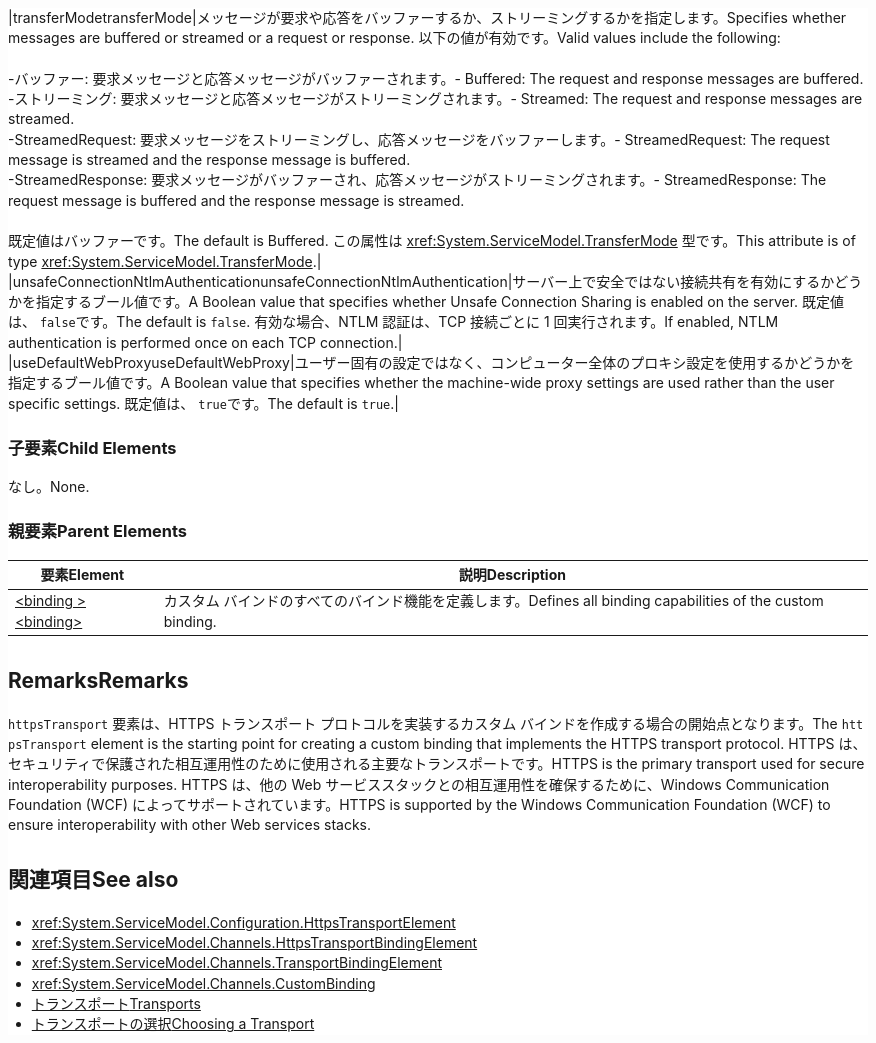 |<span data-ttu-id="cf502-194">transferMode</span><span class="sxs-lookup"><span data-stu-id="cf502-194">transferMode</span></span>|<span data-ttu-id="cf502-195">メッセージが要求や応答をバッファーするか、ストリーミングするかを指定します。</span><span class="sxs-lookup"><span data-stu-id="cf502-195">Specifies whether messages are buffered or streamed or a request or response.</span></span> <span data-ttu-id="cf502-196">以下の値が有効です。</span><span class="sxs-lookup"><span data-stu-id="cf502-196">Valid values include the following:</span></span><br /><br /> <span data-ttu-id="cf502-197">-バッファー: 要求メッセージと応答メッセージがバッファーされます。</span><span class="sxs-lookup"><span data-stu-id="cf502-197">-   Buffered: The request and response messages are buffered.</span></span><br /><span data-ttu-id="cf502-198">-ストリーミング: 要求メッセージと応答メッセージがストリーミングされます。</span><span class="sxs-lookup"><span data-stu-id="cf502-198">-   Streamed: The request and response messages are streamed.</span></span><br /><span data-ttu-id="cf502-199">-StreamedRequest: 要求メッセージをストリーミングし、応答メッセージをバッファーします。</span><span class="sxs-lookup"><span data-stu-id="cf502-199">-   StreamedRequest: The request message is streamed and the response message is buffered.</span></span><br /><span data-ttu-id="cf502-200">-StreamedResponse: 要求メッセージがバッファーされ、応答メッセージがストリーミングされます。</span><span class="sxs-lookup"><span data-stu-id="cf502-200">-   StreamedResponse: The request message is buffered and the response message is streamed.</span></span><br /><br /> <span data-ttu-id="cf502-201">既定値はバッファーです。</span><span class="sxs-lookup"><span data-stu-id="cf502-201">The default is Buffered.</span></span> <span data-ttu-id="cf502-202">この属性は <xref:System.ServiceModel.TransferMode> 型です。</span><span class="sxs-lookup"><span data-stu-id="cf502-202">This attribute is of type <xref:System.ServiceModel.TransferMode>.</span></span>|  
|<span data-ttu-id="cf502-203">unsafeConnectionNtlmAuthentication</span><span class="sxs-lookup"><span data-stu-id="cf502-203">unsafeConnectionNtlmAuthentication</span></span>|<span data-ttu-id="cf502-204">サーバー上で安全ではない接続共有を有効にするかどうかを指定するブール値です。</span><span class="sxs-lookup"><span data-stu-id="cf502-204">A Boolean value that specifies whether Unsafe Connection Sharing is enabled on the server.</span></span> <span data-ttu-id="cf502-205">既定値は、 `false`です。</span><span class="sxs-lookup"><span data-stu-id="cf502-205">The default is `false`.</span></span> <span data-ttu-id="cf502-206">有効な場合、NTLM 認証は、TCP 接続ごとに 1 回実行されます。</span><span class="sxs-lookup"><span data-stu-id="cf502-206">If enabled, NTLM authentication is performed once on each TCP connection.</span></span>|  
|<span data-ttu-id="cf502-207">useDefaultWebProxy</span><span class="sxs-lookup"><span data-stu-id="cf502-207">useDefaultWebProxy</span></span>|<span data-ttu-id="cf502-208">ユーザー固有の設定ではなく、コンピューター全体のプロキシ設定を使用するかどうかを指定するブール値です。</span><span class="sxs-lookup"><span data-stu-id="cf502-208">A Boolean value that specifies whether the machine-wide proxy settings are used rather than the user specific settings.</span></span> <span data-ttu-id="cf502-209">既定値は、 `true`です。</span><span class="sxs-lookup"><span data-stu-id="cf502-209">The default is `true`.</span></span>|  
  
### <a name="child-elements"></a><span data-ttu-id="cf502-210">子要素</span><span class="sxs-lookup"><span data-stu-id="cf502-210">Child Elements</span></span>  
 <span data-ttu-id="cf502-211">なし。</span><span class="sxs-lookup"><span data-stu-id="cf502-211">None.</span></span>  
  
### <a name="parent-elements"></a><span data-ttu-id="cf502-212">親要素</span><span class="sxs-lookup"><span data-stu-id="cf502-212">Parent Elements</span></span>  
  
|<span data-ttu-id="cf502-213">要素</span><span class="sxs-lookup"><span data-stu-id="cf502-213">Element</span></span>|<span data-ttu-id="cf502-214">説明</span><span class="sxs-lookup"><span data-stu-id="cf502-214">Description</span></span>|  
|-------------|-----------------|  
|[<span data-ttu-id="cf502-215">\<binding ></span><span class="sxs-lookup"><span data-stu-id="cf502-215">\<binding></span></span>](bindings.md)|<span data-ttu-id="cf502-216">カスタム バインドのすべてのバインド機能を定義します。</span><span class="sxs-lookup"><span data-stu-id="cf502-216">Defines all binding capabilities of the custom binding.</span></span>|  
  
## <a name="remarks"></a><span data-ttu-id="cf502-217">Remarks</span><span class="sxs-lookup"><span data-stu-id="cf502-217">Remarks</span></span>  
 <span data-ttu-id="cf502-218">`httpsTransport` 要素は、HTTPS トランスポート プロトコルを実装するカスタム バインドを作成する場合の開始点となります。</span><span class="sxs-lookup"><span data-stu-id="cf502-218">The `httpsTransport` element is the starting point for creating a custom binding that implements the HTTPS transport protocol.</span></span> <span data-ttu-id="cf502-219">HTTPS は、セキュリティで保護された相互運用性のために使用される主要なトランスポートです。</span><span class="sxs-lookup"><span data-stu-id="cf502-219">HTTPS is the primary transport used for secure interoperability purposes.</span></span> <span data-ttu-id="cf502-220">HTTPS は、他の Web サービススタックとの相互運用性を確保するために、Windows Communication Foundation (WCF) によってサポートされています。</span><span class="sxs-lookup"><span data-stu-id="cf502-220">HTTPS is supported by the Windows Communication Foundation (WCF) to ensure interoperability with other Web services stacks.</span></span>  
  
## <a name="see-also"></a><span data-ttu-id="cf502-221">関連項目</span><span class="sxs-lookup"><span data-stu-id="cf502-221">See also</span></span>

- <xref:System.ServiceModel.Configuration.HttpsTransportElement>
- <xref:System.ServiceModel.Channels.HttpsTransportBindingElement>
- <xref:System.ServiceModel.Channels.TransportBindingElement>
- <xref:System.ServiceModel.Channels.CustomBinding>
- [<span data-ttu-id="cf502-222">トランスポート</span><span class="sxs-lookup"><span data-stu-id="cf502-222">Transports</span></span>](../../../wcf/feature-details/transports.md)
- [<span data-ttu-id="cf502-223">トランスポートの選択</span><span class="sxs-lookup"><span data-stu-id="cf502-223">Choosing a Transport</span></span>](../../../wcf/feature-details/choosing-a-transport.md)